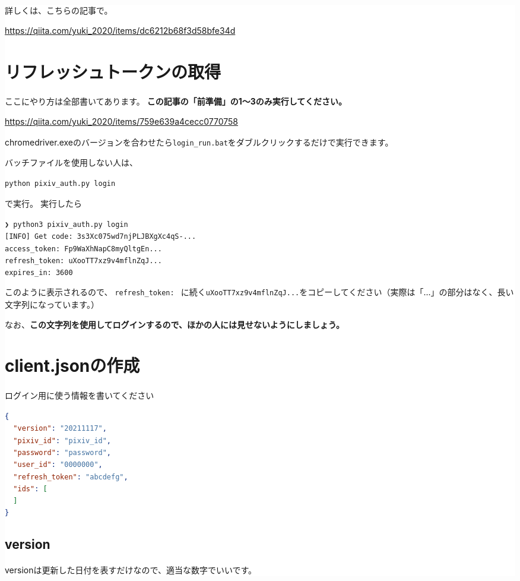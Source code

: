 詳しくは、こちらの記事で。

https://qiita.com/yuki_2020/items/dc6212b68f3d58bfe34d



# リフレッシュトークンの取得

ここにやり方は全部書いてあります。
__この記事の「前準備」の1～3のみ実行してください。__

https://qiita.com/yuki_2020/items/759e639a4cecc0770758

chromedriver.exeのバージョンを合わせたら`login_run.bat`をダブルクリックするだけで実行できます。

バッチファイルを使用しない人は、

```
python pixiv_auth.py login
```

で実行。
実行したら



```
❯ python3 pixiv_auth.py login
[INFO] Get code: 3s3Xc075wd7njPLJBXgXc4qS-...
access_token: Fp9WaXhNapC8myQltgEn...
refresh_token: uXooTT7xz9v4mflnZqJ...
expires_in: 3600
```

このように表示されるので、
`refresh_token: `
に続く`uXooTT7xz9v4mflnZqJ...`をコピーしてください（実際は「...」の部分はなく、長い文字列になっています。）


なお、__この文字列を使用してログインするので、ほかの人には見せないようにしましょう。__


# client.jsonの作成

ログイン用に使う情報を書いてください

```client.json
{
  "version": "20211117",
  "pixiv_id": "pixiv_id",
  "password": "password",
  "user_id": "0000000",
  "refresh_token": "abcdefg",
  "ids": [
  ]
}
```

## version
versionは更新した日付を表すだけなので、適当な数字でいいです。
